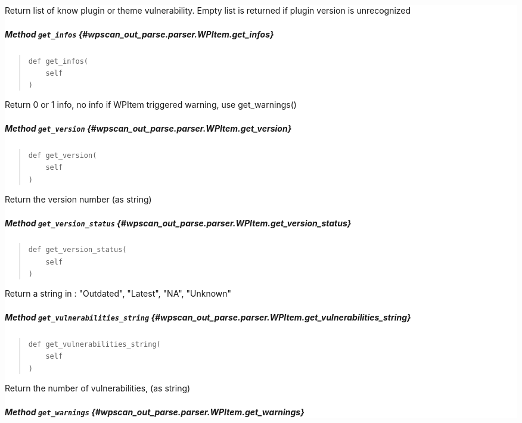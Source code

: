 
Return list of know plugin or theme vulnerability. Empty list is returned if plugin version is unrecognized

    
##### Method `get_infos` {#wpscan_out_parse.parser.WPItem.get_infos}




>     def get_infos(
>         self
>     )


Return 0 or 1 info, no info if WPItem triggered warning, use get_warnings()

    
##### Method `get_version` {#wpscan_out_parse.parser.WPItem.get_version}




>     def get_version(
>         self
>     )


Return the version number (as string)

    
##### Method `get_version_status` {#wpscan_out_parse.parser.WPItem.get_version_status}




>     def get_version_status(
>         self
>     )


Return a string in : "Outdated", "Latest", "NA", "Unknown"

    
##### Method `get_vulnerabilities_string` {#wpscan_out_parse.parser.WPItem.get_vulnerabilities_string}




>     def get_vulnerabilities_string(
>         self
>     )


Return the number of vulnerabilities,   (as string)

    
##### Method `get_warnings` {#wpscan_out_parse.parser.WPItem.get_warnings}



